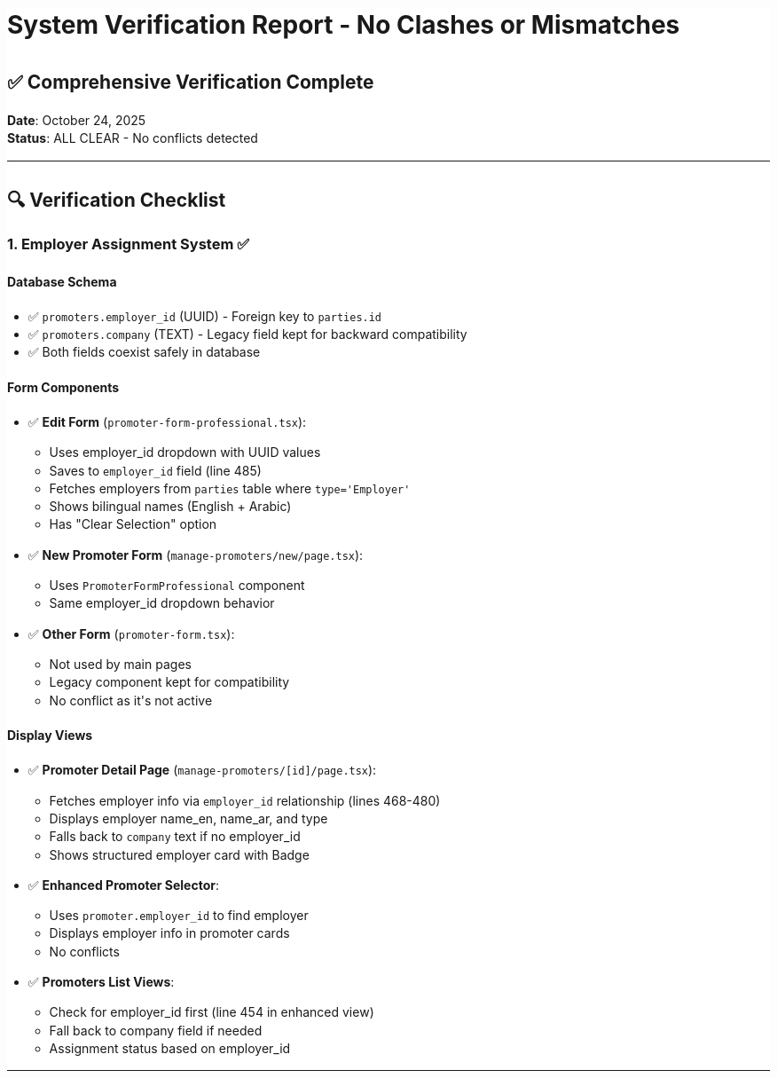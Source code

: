 # System Verification Report - No Clashes or Mismatches

## ✅ Comprehensive Verification Complete

**Date**: October 24, 2025  
**Status**: ALL CLEAR - No conflicts detected

---

## 🔍 Verification Checklist

### 1. **Employer Assignment System** ✅

#### Database Schema
- ✅ `promoters.employer_id` (UUID) - Foreign key to `parties.id`
- ✅ `promoters.company` (TEXT) - Legacy field kept for backward compatibility
- ✅ Both fields coexist safely in database

#### Form Components
- ✅ **Edit Form** (`promoter-form-professional.tsx`):
  - Uses employer_id dropdown with UUID values
  - Saves to `employer_id` field (line 485)
  - Fetches employers from `parties` table where `type='Employer'`
  - Shows bilingual names (English + Arabic)
  - Has "Clear Selection" option

- ✅ **New Promoter Form** (`manage-promoters/new/page.tsx`):
  - Uses `PromoterFormProfessional` component
  - Same employer_id dropdown behavior

- ✅ **Other Form** (`promoter-form.tsx`):
  - Not used by main pages
  - Legacy component kept for compatibility
  - No conflict as it's not active

#### Display Views
- ✅ **Promoter Detail Page** (`manage-promoters/[id]/page.tsx`):
  - Fetches employer info via `employer_id` relationship (lines 468-480)
  - Displays employer name_en, name_ar, and type
  - Falls back to `company` text if no employer_id
  - Shows structured employer card with Badge

- ✅ **Enhanced Promoter Selector**:
  - Uses `promoter.employer_id` to find employer
  - Displays employer info in promoter cards
  - No conflicts

- ✅ **Promoters List Views**:
  - Check for employer_id first (line 454 in enhanced view)
  - Fall back to company field if needed
  - Assignment status based on employer_id

---